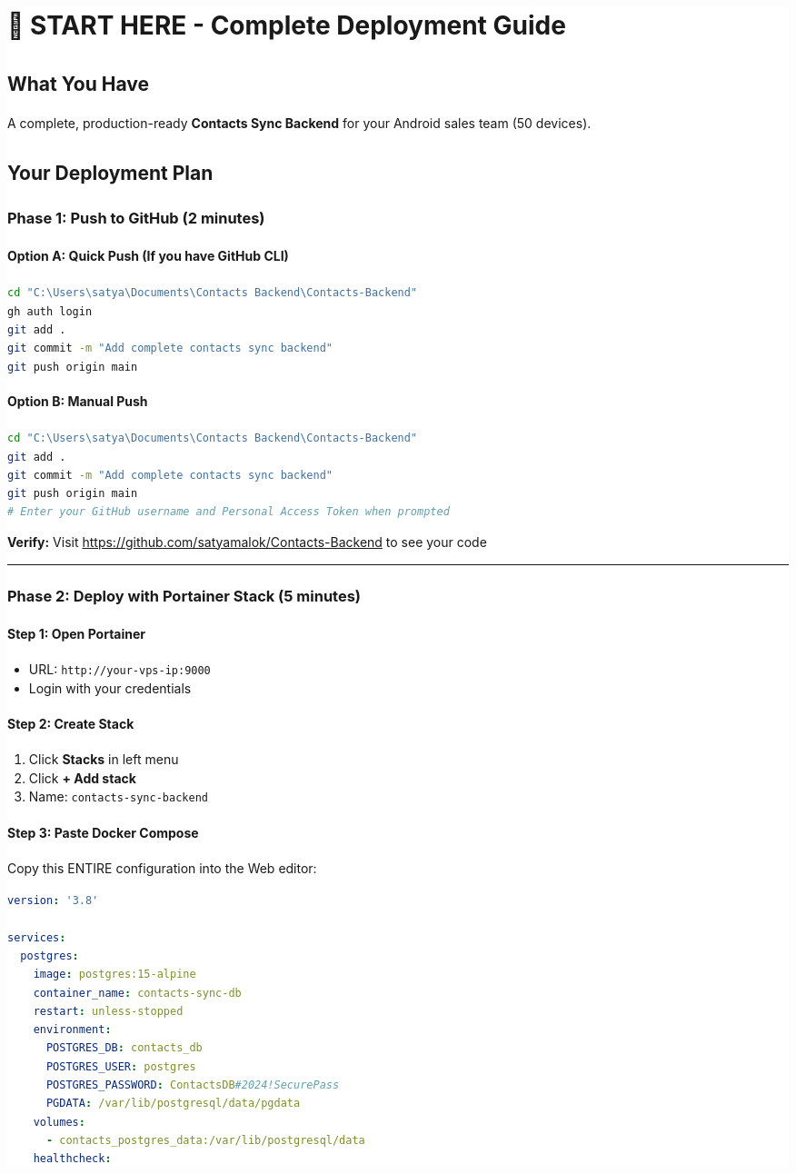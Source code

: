# 🚀 START HERE - Complete Deployment Guide

## What You Have

A complete, production-ready **Contacts Sync Backend** for your Android sales team (50 devices).

## Your Deployment Plan

### Phase 1: Push to GitHub (2 minutes)

#### Option A: Quick Push (If you have GitHub CLI)
```bash
cd "C:\Users\satya\Documents\Contacts Backend\Contacts-Backend"
gh auth login
git add .
git commit -m "Add complete contacts sync backend"
git push origin main
```

#### Option B: Manual Push
```bash
cd "C:\Users\satya\Documents\Contacts Backend\Contacts-Backend"
git add .
git commit -m "Add complete contacts sync backend"
git push origin main
# Enter your GitHub username and Personal Access Token when prompted
```

**Verify:** Visit https://github.com/satyamalok/Contacts-Backend to see your code

---

### Phase 2: Deploy with Portainer Stack (5 minutes)

#### Step 1: Open Portainer
- URL: `http://your-vps-ip:9000`
- Login with your credentials

#### Step 2: Create Stack
1. Click **Stacks** in left menu
2. Click **+ Add stack**
3. Name: `contacts-sync-backend`

#### Step 3: Paste Docker Compose

Copy this ENTIRE configuration into the Web editor:

```yaml
version: '3.8'

services:
  postgres:
    image: postgres:15-alpine
    container_name: contacts-sync-db
    restart: unless-stopped
    environment:
      POSTGRES_DB: contacts_db
      POSTGRES_USER: postgres
      POSTGRES_PASSWORD: ContactsDB#2024!SecurePass
      PGDATA: /var/lib/postgresql/data/pgdata
    volumes:
      - contacts_postgres_data:/var/lib/postgresql/data
    healthcheck:
```